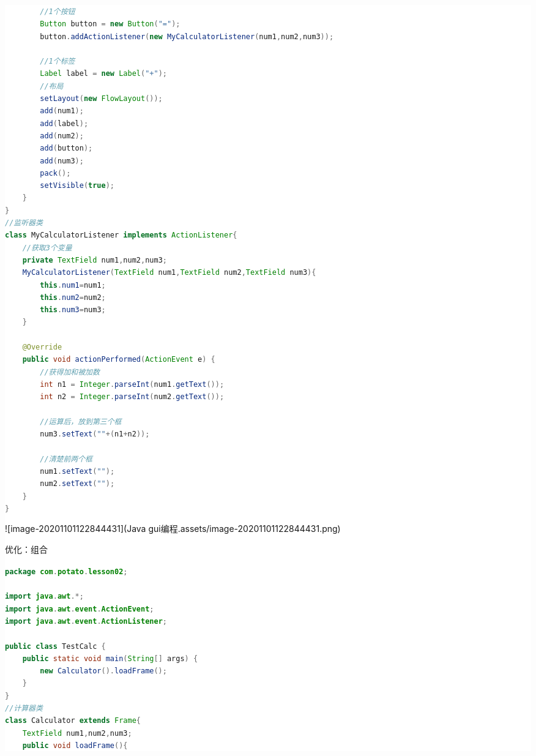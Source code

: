 ```java
        //1个按钮
        Button button = new Button("=");
        button.addActionListener(new MyCalculatorListener(num1,num2,num3));

        //1个标签
        Label label = new Label("+");
        //布局
        setLayout(new FlowLayout());
        add(num1);
        add(label);
        add(num2);
        add(button);
        add(num3);
        pack();
        setVisible(true);
    }
}
//监听器类
class MyCalculatorListener implements ActionListener{
    //获取3个变量
    private TextField num1,num2,num3;
    MyCalculatorListener(TextField num1,TextField num2,TextField num3){
        this.num1=num1;
        this.num2=num2;
        this.num3=num3;
    }

    @Override
    public void actionPerformed(ActionEvent e) {
        //获得加和被加数
        int n1 = Integer.parseInt(num1.getText());
        int n2 = Integer.parseInt(num2.getText());

        //运算后，放到第三个框
        num3.setText(""+(n1+n2));

        //清楚前两个框
        num1.setText("");
        num2.setText("");
    }
}
```



![image-20201101122844431](Java gui编程.assets/image-20201101122844431.png)

优化：组合

```java
package com.potato.lesson02;

import java.awt.*;
import java.awt.event.ActionEvent;
import java.awt.event.ActionListener;

public class TestCalc {
    public static void main(String[] args) {
        new Calculator().loadFrame();
    }
}
//计算器类
class Calculator extends Frame{
    TextField num1,num2,num3;
    public void loadFrame(){
```